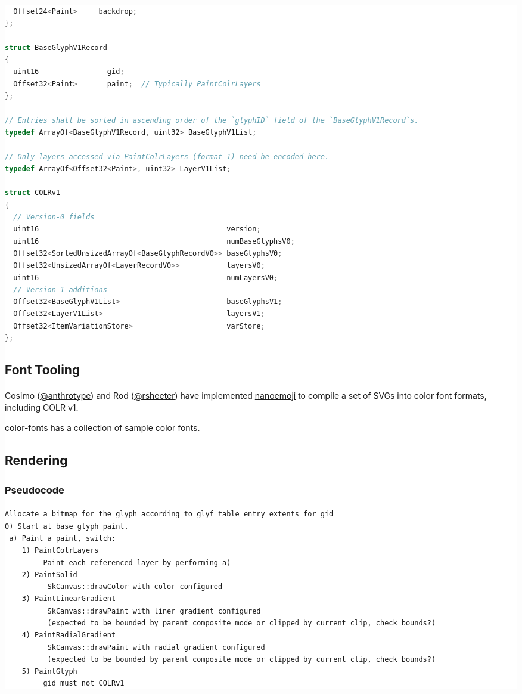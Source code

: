 ```C++
  Offset24<Paint>     backdrop;
};

struct BaseGlyphV1Record
{
  uint16                gid;
  Offset32<Paint>       paint;  // Typically PaintColrLayers
};

// Entries shall be sorted in ascending order of the `glyphID` field of the `BaseGlyphV1Record`s.
typedef ArrayOf<BaseGlyphV1Record, uint32> BaseGlyphV1List;

// Only layers accessed via PaintColrLayers (format 1) need be encoded here.
typedef ArrayOf<Offset32<Paint>, uint32> LayerV1List;

struct COLRv1
{
  // Version-0 fields
  uint16                                            version;
  uint16                                            numBaseGlyphsV0;
  Offset32<SortedUnsizedArrayOf<BaseGlyphRecordV0>> baseGlyphsV0;
  Offset32<UnsizedArrayOf<LayerRecordV0>>           layersV0;
  uint16                                            numLayersV0;
  // Version-1 additions
  Offset32<BaseGlyphV1List>                         baseGlyphsV1;
  Offset32<LayerV1List>                             layersV1;
  Offset32<ItemVariationStore>                      varStore;
};

```

## Font Tooling

Cosimo ([@anthrotype](https://github.com/anthrotype)) and Rod ([@rsheeter](https://github.com/rsheeter))
have implemented [nanoemoji](https://github.com/googlefonts/nanoemoji) to compile a set of SVGs into color
font formats, including COLR v1.

[color-fonts](https://github.com/googlefonts/color-fonts) has a collection of sample color fonts.

## Rendering

### Pseudocode

```
Allocate a bitmap for the glyph according to glyf table entry extents for gid
0) Start at base glyph paint.
 a) Paint a paint, switch:
    1) PaintColrLayers
         Paint each referenced layer by performing a)
    2) PaintSolid
          SkCanvas::drawColor with color configured
    3) PaintLinearGradient
          SkCanvas::drawPaint with liner gradient configured
          (expected to be bounded by parent composite mode or clipped by current clip, check bounds?)
    4) PaintRadialGradient
          SkCanvas::drawPaint with radial gradient configured
          (expected to be bounded by parent composite mode or clipped by current clip, check bounds?)
    5) PaintGlyph
         gid must not COLRv1
```